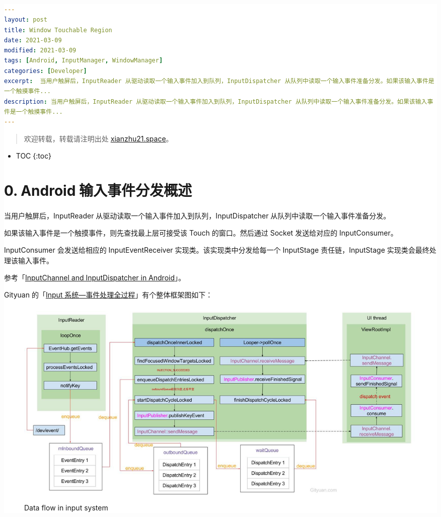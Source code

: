 ```yaml
---
layout: post
title: Window Touchable Region
date: 2021-03-09
modified: 2021-03-09
tags: [Android, InputManager, WindowManager]
categories: [Developer]
excerpt:  当用户触屏后，InputReader 从驱动读取一个输入事件加入到队列，InputDispatcher 从队列中读取一个输入事件准备分发。如果该输入事件是一个触摸事件...
description: 当用户触屏后，InputReader 从驱动读取一个输入事件加入到队列，InputDispatcher 从队列中读取一个输入事件准备分发。如果该输入事件是一个触摸事件...
---
```


> 欢迎转载，转载请注明出处 [xianzhu21.space](xianzhu21.space)。

* TOC
{:toc}

# 0. Android 输入事件分发概述

当用户触屏后，InputReader 从驱动读取一个输入事件加入到队列，InputDispatcher 从队列中读取一个输入事件准备分发。

如果该输入事件是一个触摸事件，则先查找最上层可接受该 Touch 的窗口。然后通过 Socket 发送给对应的 InputConsumer。

InputConsumer 会发送给相应的 InputEventReceiver 实现类。该实现类中分发给每一个 InputStage 责任链，InputStage 实现类会最终处理该输入事件。

参考「[InputChannel and InputDispatcher in Android](https://xianzhu21.space/developer/inputchannel_inputdispatcher/)」。

Gityuan 的「[Input 系统—事件处理全过程](http://gityuan.com/2016/12/31/input-ipc/)」有个整体框架图如下：

<figure>
    <a href="/images/input_summary.jpg"><img src="/images/input_summary.jpg" alt="Data flow in input system"></a>
    <figcaption>Data flow in input system</figcaption>
</figure>
